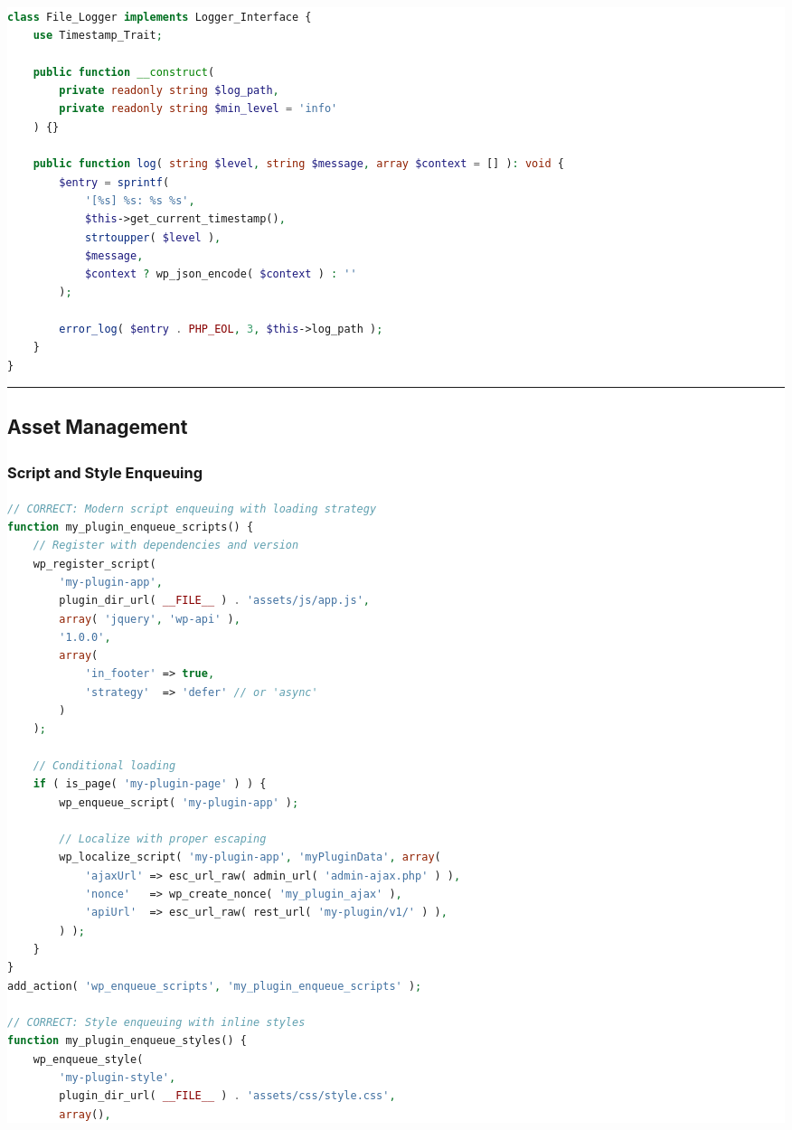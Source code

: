 ```php
class File_Logger implements Logger_Interface {
    use Timestamp_Trait;

    public function __construct(
        private readonly string $log_path,
        private readonly string $min_level = 'info'
    ) {}

    public function log( string $level, string $message, array $context = [] ): void {
        $entry = sprintf(
            '[%s] %s: %s %s',
            $this->get_current_timestamp(),
            strtoupper( $level ),
            $message,
            $context ? wp_json_encode( $context ) : ''
        );

        error_log( $entry . PHP_EOL, 3, $this->log_path );
    }
}
```

---

## Asset Management

### Script and Style Enqueuing

```php
// CORRECT: Modern script enqueuing with loading strategy
function my_plugin_enqueue_scripts() {
    // Register with dependencies and version
    wp_register_script(
        'my-plugin-app',
        plugin_dir_url( __FILE__ ) . 'assets/js/app.js',
        array( 'jquery', 'wp-api' ),
        '1.0.0',
        array(
            'in_footer' => true,
            'strategy'  => 'defer' // or 'async'
        )
    );

    // Conditional loading
    if ( is_page( 'my-plugin-page' ) ) {
        wp_enqueue_script( 'my-plugin-app' );

        // Localize with proper escaping
        wp_localize_script( 'my-plugin-app', 'myPluginData', array(
            'ajaxUrl' => esc_url_raw( admin_url( 'admin-ajax.php' ) ),
            'nonce'   => wp_create_nonce( 'my_plugin_ajax' ),
            'apiUrl'  => esc_url_raw( rest_url( 'my-plugin/v1/' ) ),
        ) );
    }
}
add_action( 'wp_enqueue_scripts', 'my_plugin_enqueue_scripts' );

// CORRECT: Style enqueuing with inline styles
function my_plugin_enqueue_styles() {
    wp_enqueue_style(
        'my-plugin-style',
        plugin_dir_url( __FILE__ ) . 'assets/css/style.css',
        array(),
```
